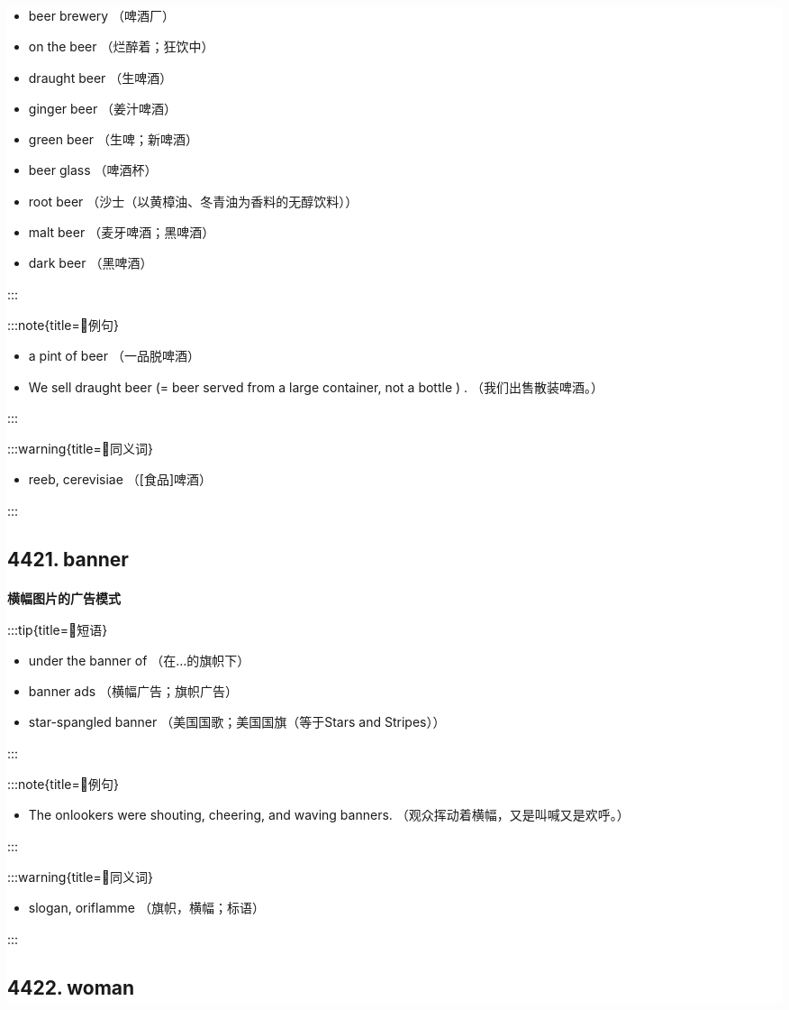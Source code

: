 - beer brewery （啤酒厂）

- on the beer （烂醉着；狂饮中）

- draught beer （生啤酒）

- ginger beer （姜汁啤酒）

- green beer （生啤；新啤酒）

- beer glass （啤酒杯）

- root beer （沙士（以黄樟油、冬青油为香料的无醇饮料））

- malt beer （麦牙啤酒；黑啤酒）

- dark beer （黑啤酒）

:::

:::note{title=🎤例句}

- a pint of beer （一品脱啤酒）

- We sell draught beer (=  beer served from a large container, not a bottle  ) . （我们出售散装啤酒。）

:::

:::warning{title=🤔同义词}

- reeb, cerevisiae （[食品]啤酒）

:::


## 4421. banner

**横幅图片的广告模式**

:::tip{title=🤩短语}

- under the banner of （在…的旗帜下）

- banner ads （横幅广告；旗帜广告）

- star-spangled banner （美国国歌；美国国旗（等于Stars and Stripes））

:::

:::note{title=🎤例句}

- The onlookers were shouting, cheering, and waving banners. （观众挥动着横幅，又是叫喊又是欢呼。）

:::

:::warning{title=🤔同义词}

- slogan, oriflamme （旗帜，横幅；标语）

:::


## 4422. woman
